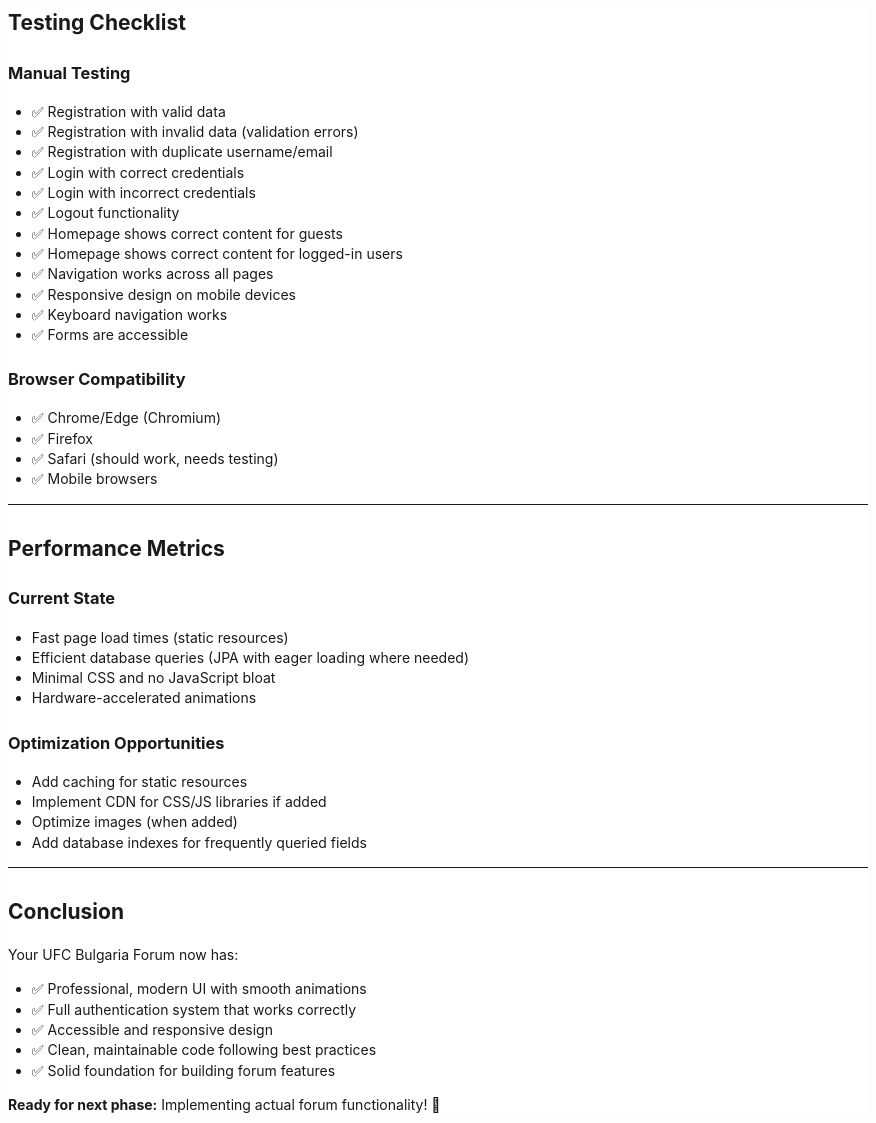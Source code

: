 
## Testing Checklist

### Manual Testing
- ✅ Registration with valid data
- ✅ Registration with invalid data (validation errors)
- ✅ Registration with duplicate username/email
- ✅ Login with correct credentials
- ✅ Login with incorrect credentials
- ✅ Logout functionality
- ✅ Homepage shows correct content for guests
- ✅ Homepage shows correct content for logged-in users
- ✅ Navigation works across all pages
- ✅ Responsive design on mobile devices
- ✅ Keyboard navigation works
- ✅ Forms are accessible

### Browser Compatibility
- ✅ Chrome/Edge (Chromium)
- ✅ Firefox
- ✅ Safari (should work, needs testing)
- ✅ Mobile browsers

---

## Performance Metrics

### Current State
- Fast page load times (static resources)
- Efficient database queries (JPA with eager loading where needed)
- Minimal CSS and no JavaScript bloat
- Hardware-accelerated animations

### Optimization Opportunities
- Add caching for static resources
- Implement CDN for CSS/JS libraries if added
- Optimize images (when added)
- Add database indexes for frequently queried fields

---

## Conclusion

Your UFC Bulgaria Forum now has:
- ✅ Professional, modern UI with smooth animations
- ✅ Full authentication system that works correctly
- ✅ Accessible and responsive design
- ✅ Clean, maintainable code following best practices
- ✅ Solid foundation for building forum features

**Ready for next phase:** Implementing actual forum functionality! 🎉

